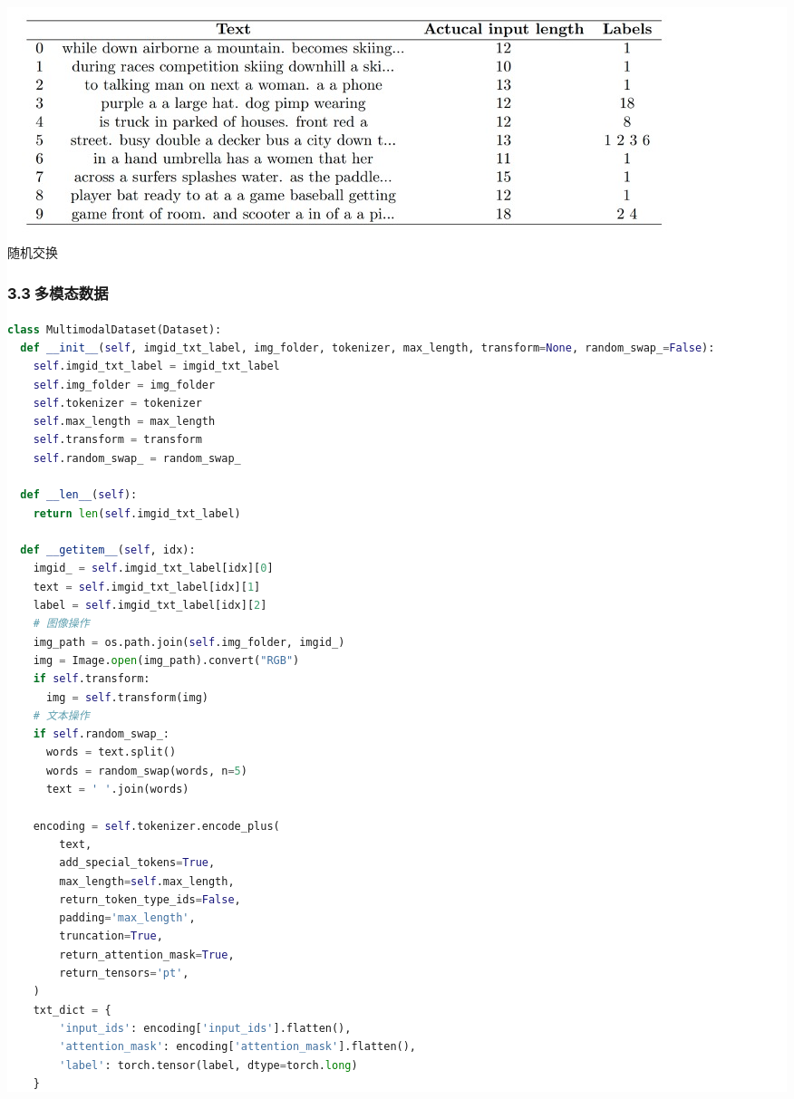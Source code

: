   <img src="./outcomes/txtaug.jpg">
  <br>
  随机交换
</p>

### 3.3 多模态数据
```python
class MultimodalDataset(Dataset):
  def __init__(self, imgid_txt_label, img_folder, tokenizer, max_length, transform=None, random_swap_=False):
    self.imgid_txt_label = imgid_txt_label
    self.img_folder = img_folder
    self.tokenizer = tokenizer
    self.max_length = max_length
    self.transform = transform
    self.random_swap_ = random_swap_

  def __len__(self):
    return len(self.imgid_txt_label)

  def __getitem__(self, idx):
    imgid_ = self.imgid_txt_label[idx][0]
    text = self.imgid_txt_label[idx][1]
    label = self.imgid_txt_label[idx][2]
    # 图像操作
    img_path = os.path.join(self.img_folder, imgid_)
    img = Image.open(img_path).convert("RGB")
    if self.transform:
      img = self.transform(img)
    # 文本操作
    if self.random_swap_:
      words = text.split()
      words = random_swap(words, n=5)
      text = ' '.join(words)

    encoding = self.tokenizer.encode_plus(
        text,
        add_special_tokens=True,
        max_length=self.max_length,
        return_token_type_ids=False,
        padding='max_length',
        truncation=True,
        return_attention_mask=True,
        return_tensors='pt',
    )
    txt_dict = {
        'input_ids': encoding['input_ids'].flatten(),
        'attention_mask': encoding['attention_mask'].flatten(),
        'label': torch.tensor(label, dtype=torch.long)
    }
```